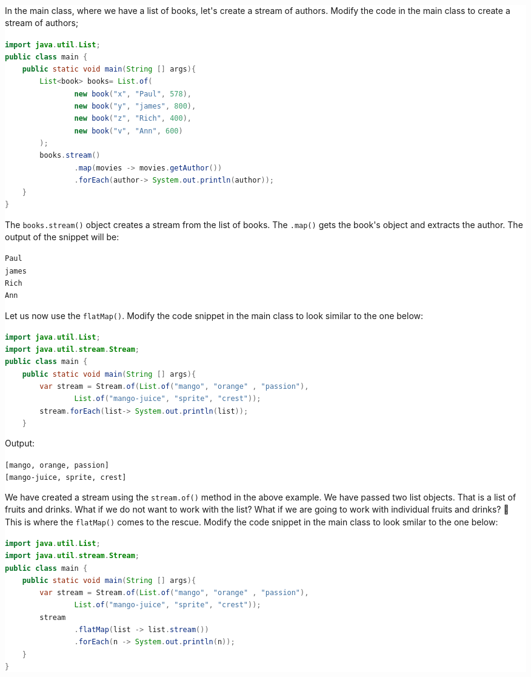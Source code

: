 In the main class, where we have a list of books, let's create a stream of authors. Modify the code in the main class to create a stream of authors;

```java
import java.util.List;
public class main {
    public static void main(String [] args){
        List<book> books= List.of(
                new book("x", "Paul", 578),
                new book("y", "james", 800),
                new book("z", "Rich", 400),
                new book("v", "Ann", 600)
        );
        books.stream()
                .map(movies -> movies.getAuthor())
                .forEach(author-> System.out.println(author));
    }
}
```

The `books.stream()` object creates a stream from the list of books. The `.map()` gets the book's object and extracts the author. The output of the snippet will be:

```bash
Paul
james
Rich
Ann
```

Let us now use the `flatMap()`. Modify the code snippet in the main class to look similar to the one below:

```java
import java.util.List;
import java.util.stream.Stream;
public class main {
    public static void main(String [] args){
        var stream = Stream.of(List.of("mango", "orange" , "passion"),
                List.of("mango-juice", "sprite", "crest"));
        stream.forEach(list-> System.out.println(list));
    }
```

Output:

```bash
[mango, orange, passion]
[mango-juice, sprite, crest]
```

We have created a stream using the `stream.of()` method in the above example. We have passed two list objects. That is a list of fruits and drinks. What if we do not want to work with the list? What if we are going to work with individual fruits and drinks? 🤔 This is where the `flatMap()` comes to the rescue. Modify the code snippet in the main class to look smilar to the one below:

```java
import java.util.List;
import java.util.stream.Stream;
public class main {
    public static void main(String [] args){
        var stream = Stream.of(List.of("mango", "orange" , "passion"),
                List.of("mango-juice", "sprite", "crest"));
        stream
                .flatMap(list -> list.stream())
                .forEach(n -> System.out.println(n));
    }
}
```

